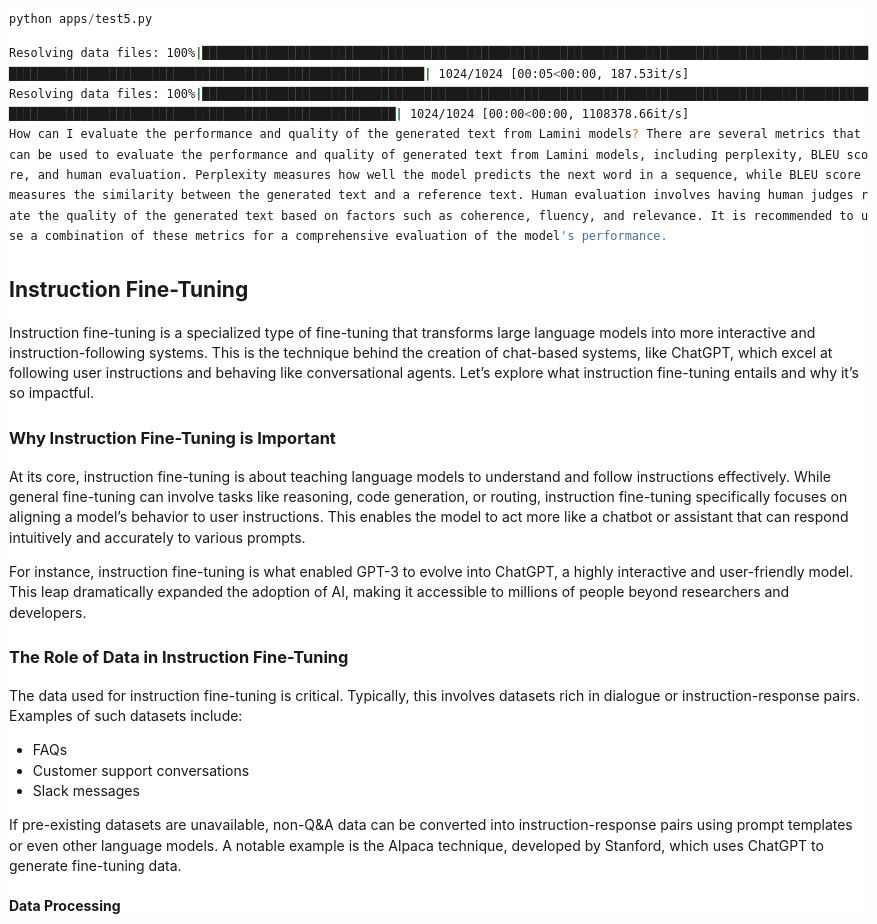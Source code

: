 ```python
python apps/test5.py
```

```bash
Resolving data files: 100%|███████████████████████████████████████████████████████████████████████████████████████████████████████████████████████████████████████████████████████| 1024/1024 [00:05<00:00, 187.53it/s]
Resolving data files: 100%|███████████████████████████████████████████████████████████████████████████████████████████████████████████████████████████████████████████████████| 1024/1024 [00:00<00:00, 1108378.66it/s]
How can I evaluate the performance and quality of the generated text from Lamini models? There are several metrics that can be used to evaluate the performance and quality of generated text from Lamini models, including perplexity, BLEU score, and human evaluation. Perplexity measures how well the model predicts the next word in a sequence, while BLEU score measures the similarity between the generated text and a reference text. Human evaluation involves having human judges rate the quality of the generated text based on factors such as coherence, fluency, and relevance. It is recommended to use a combination of these metrics for a comprehensive evaluation of the model's performance.
```

## Instruction Fine-Tuning

Instruction fine-tuning is a specialized type of fine-tuning that transforms large language models into more interactive and instruction-following systems. This is the technique behind the creation of chat-based systems, like ChatGPT, which excel at following user instructions and behaving like conversational agents. Let’s explore what instruction fine-tuning entails and why it’s so impactful.

### Why Instruction Fine-Tuning is Important

At its core, instruction fine-tuning is about teaching language models to understand and follow instructions effectively. While general fine-tuning can involve tasks like reasoning, code generation, or routing, instruction fine-tuning specifically focuses on aligning a model’s behavior to user instructions. This enables the model to act more like a chatbot or assistant that can respond intuitively and accurately to various prompts.

For instance, instruction fine-tuning is what enabled GPT-3 to evolve into ChatGPT, a highly interactive and user-friendly model. This leap dramatically expanded the adoption of AI, making it accessible to millions of people beyond researchers and developers.

### The Role of Data in Instruction Fine-Tuning

The data used for instruction fine-tuning is critical. Typically, this involves datasets rich in dialogue or instruction-response pairs. Examples of such datasets include:

- FAQs
- Customer support conversations
- Slack messages

If pre-existing datasets are unavailable, non-Q&A data can be converted into instruction-response pairs using prompt templates or even other language models. A notable example is the Alpaca technique, developed by Stanford, which uses ChatGPT to generate fine-tuning data.

#### Data Processing
